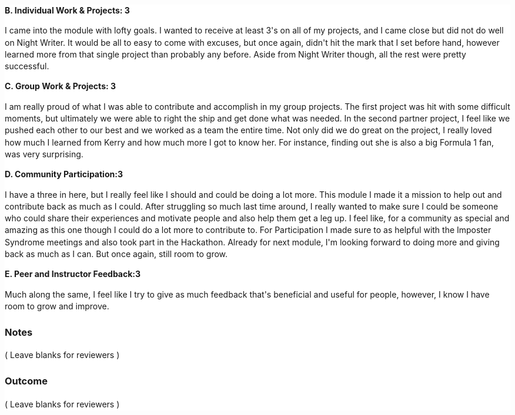 **B. Individual Work & Projects: 3**

  I came into the module with lofty goals. I wanted to receive at least 3's on all of my projects, and I came close but did not do well on Night Writer. It would be all to easy to come with excuses, but once again, didn't hit the mark that I set before hand, however learned more from that single project than probably any before. Aside from Night Writer though, all the rest were pretty successful.

**C. Group Work & Projects: 3**

  I am really proud of what I was able to contribute and accomplish in my group projects. The first project was hit with some difficult moments, but ultimately we were able to right the ship and get done what was needed. In the second partner project, I feel like we pushed each other to our best and we worked as a team the entire time. Not only did we do great on the project, I really loved how much I learned from Kerry and how much more I got to know her. For instance, finding out she is also a big Formula 1 fan, was very surprising.

**D. Community Participation:3**

  I have a three in here, but I really feel like I should and could be doing a lot more. This module I made it a mission to help out and contribute back as much as I could. After struggling so much last time around, I really wanted to make sure I could be someone who could share their experiences and motivate people and also help them get a leg up. I feel like, for a community as special and amazing as this one though I could do a lot more to contribute to. For Participation I made sure to as helpful with the Imposter Syndrome meetings and also took part in the Hackathon. Already for next module, I'm looking forward to doing more and giving back as much as I can. But once again, still room to grow.

**E. Peer and Instructor Feedback:3**

  Much along the same, I feel like I try to give as much feedback that's beneficial and useful for people, however, I know I have room to grow and improve.

  

### Notes

( Leave blanks for reviewers )

### Outcome

( Leave blanks for reviewers )

